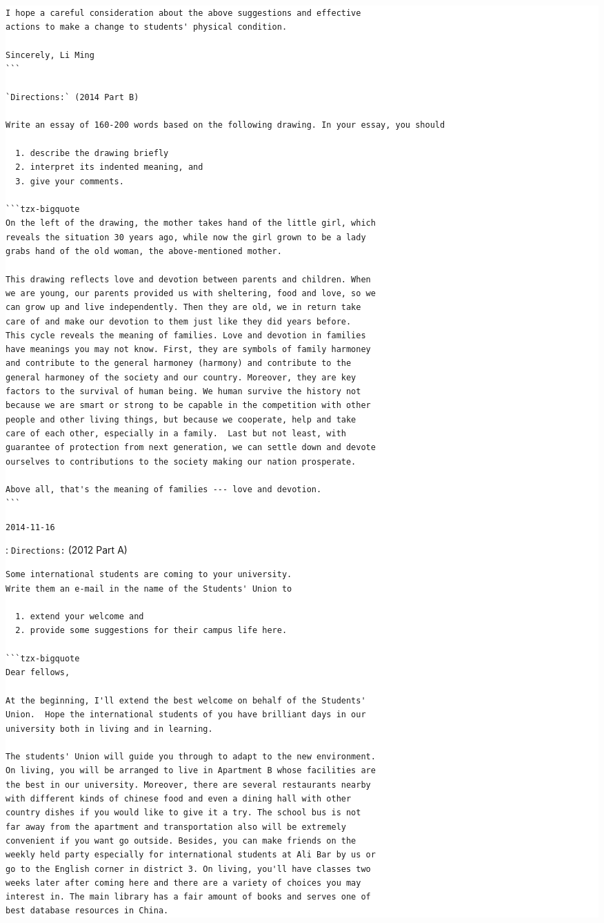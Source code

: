     I hope a careful consideration about the above suggestions and effective
    actions to make a change to students' physical condition.

    Sincerely, Li Ming
    ```

    `Directions:` (2014 Part B)

    Write an essay of 160-200 words based on the following drawing. In your essay, you should

      1. describe the drawing briefly
      2. interpret its indented meaning, and
      3. give your comments.

    ```tzx-bigquote
    On the left of the drawing, the mother takes hand of the little girl, which
    reveals the situation 30 years ago, while now the girl grown to be a lady
    grabs hand of the old woman, the above-mentioned mother.

    This drawing reflects love and devotion between parents and children. When
    we are young, our parents provided us with sheltering, food and love, so we
    can grow up and live independently. Then they are old, we in return take
    care of and make our devotion to them just like they did years before.
    This cycle reveals the meaning of families. Love and devotion in families
    have meanings you may not know. First, they are symbols of family harmoney
    and contribute to the general harmoney (harmony) and contribute to the
    general harmoney of the society and our country. Moreover, they are key
    factors to the survival of human being. We human survive the history not
    because we are smart or strong to be capable in the competition with other
    people and other living things, but because we cooperate, help and take
    care of each other, especially in a family.  Last but not least, with
    guarantee of protection from next generation, we can settle down and devote
    ourselves to contributions to the society making our nation prosperate.

    Above all, that's the meaning of families --- love and devotion.
    ```

`2014-11-16`

:   `Directions:` (2012 Part A)

    Some international students are coming to your university.
    Write them an e-mail in the name of the Students' Union to

      1. extend your welcome and
      2. provide some suggestions for their campus life here.

    ```tzx-bigquote
    Dear fellows,

    At the beginning, I'll extend the best welcome on behalf of the Students'
    Union.  Hope the international students of you have brilliant days in our
    university both in living and in learning.

    The students' Union will guide you through to adapt to the new environment.
    On living, you will be arranged to live in Apartment B whose facilities are
    the best in our university. Moreover, there are several restaurants nearby
    with different kinds of chinese food and even a dining hall with other
    country dishes if you would like to give it a try. The school bus is not
    far away from the apartment and transportation also will be extremely
    convenient if you want go outside. Besides, you can make friends on the
    weekly held party especially for international students at Ali Bar by us or
    go to the English corner in district 3. On living, you'll have classes two
    weeks later after coming here and there are a variety of choices you may
    interest in. The main library has a fair amount of books and serves one of
    best database resources in China.
